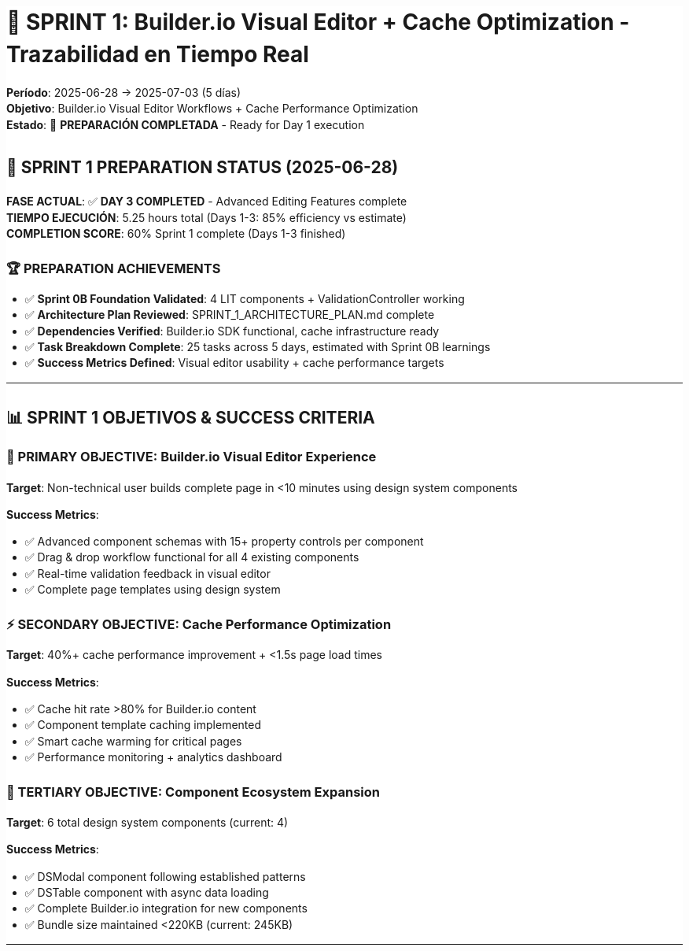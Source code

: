 # 🎯 SPRINT 1: Builder.io Visual Editor + Cache Optimization - Trazabilidad en Tiempo Real

**Período**: 2025-06-28 → 2025-07-03 (5 días)  
**Objetivo**: Builder.io Visual Editor Workflows + Cache Performance Optimization  
**Estado**: 🚀 **PREPARACIÓN COMPLETADA** - Ready for Day 1 execution

## 📅 **SPRINT 1 PREPARATION STATUS (2025-06-28)**

**FASE ACTUAL**: ✅ **DAY 3 COMPLETED** - Advanced Editing Features complete  
**TIEMPO EJECUCIÓN**: 5.25 hours total (Days 1-3: 85% efficiency vs estimate)  
**COMPLETION SCORE**: 60% Sprint 1 complete (Days 1-3 finished)

### **🏆 PREPARATION ACHIEVEMENTS**
- ✅ **Sprint 0B Foundation Validated**: 4 LIT components + ValidationController working
- ✅ **Architecture Plan Reviewed**: SPRINT_1_ARCHITECTURE_PLAN.md complete
- ✅ **Dependencies Verified**: Builder.io SDK functional, cache infrastructure ready
- ✅ **Task Breakdown Complete**: 25 tasks across 5 days, estimated with Sprint 0B learnings
- ✅ **Success Metrics Defined**: Visual editor usability + cache performance targets

---

## 📊 **SPRINT 1 OBJETIVOS & SUCCESS CRITERIA**

### **🎯 PRIMARY OBJECTIVE: Builder.io Visual Editor Experience**
**Target**: Non-technical user builds complete page in <10 minutes using design system components

**Success Metrics**:
- ✅ Advanced component schemas with 15+ property controls per component
- ✅ Drag & drop workflow functional for all 4 existing components
- ✅ Real-time validation feedback in visual editor
- ✅ Complete page templates using design system

### **⚡ SECONDARY OBJECTIVE: Cache Performance Optimization**
**Target**: 40%+ cache performance improvement + <1.5s page load times

**Success Metrics**:
- ✅ Cache hit rate >80% for Builder.io content
- ✅ Component template caching implemented
- ✅ Smart cache warming for critical pages
- ✅ Performance monitoring + analytics dashboard

### **🧩 TERTIARY OBJECTIVE: Component Ecosystem Expansion**
**Target**: 6 total design system components (current: 4)

**Success Metrics**:
- ✅ DSModal component following established patterns
- ✅ DSTable component with async data loading
- ✅ Complete Builder.io integration for new components
- ✅ Bundle size maintained <220KB (current: 245KB)

---